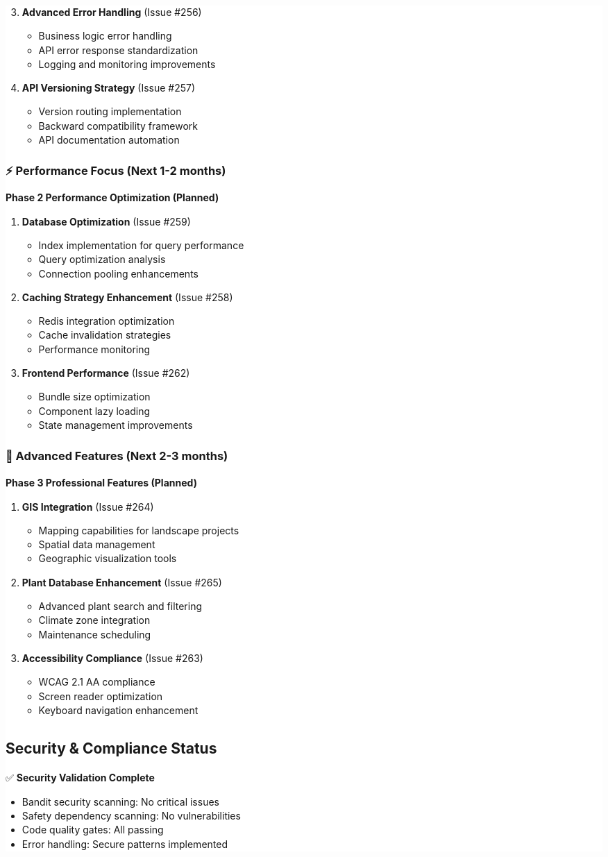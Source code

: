 3. **Advanced Error Handling** (Issue #256)
   - Business logic error handling
   - API error response standardization
   - Logging and monitoring improvements

4. **API Versioning Strategy** (Issue #257)
   - Version routing implementation
   - Backward compatibility framework
   - API documentation automation

### ⚡ Performance Focus (Next 1-2 months)

**Phase 2 Performance Optimization (Planned)**

1. **Database Optimization** (Issue #259)
   - Index implementation for query performance
   - Query optimization analysis
   - Connection pooling enhancements

2. **Caching Strategy Enhancement** (Issue #258)
   - Redis integration optimization
   - Cache invalidation strategies
   - Performance monitoring

3. **Frontend Performance** (Issue #262)
   - Bundle size optimization
   - Component lazy loading
   - State management improvements

### 🚀 Advanced Features (Next 2-3 months)

**Phase 3 Professional Features (Planned)**

1. **GIS Integration** (Issue #264)
   - Mapping capabilities for landscape projects
   - Spatial data management
   - Geographic visualization tools

2. **Plant Database Enhancement** (Issue #265)
   - Advanced plant search and filtering
   - Climate zone integration
   - Maintenance scheduling

3. **Accessibility Compliance** (Issue #263)
   - WCAG 2.1 AA compliance
   - Screen reader optimization
   - Keyboard navigation enhancement

## Security & Compliance Status

✅ **Security Validation Complete**
- Bandit security scanning: No critical issues
- Safety dependency scanning: No vulnerabilities
- Code quality gates: All passing
- Error handling: Secure patterns implemented
